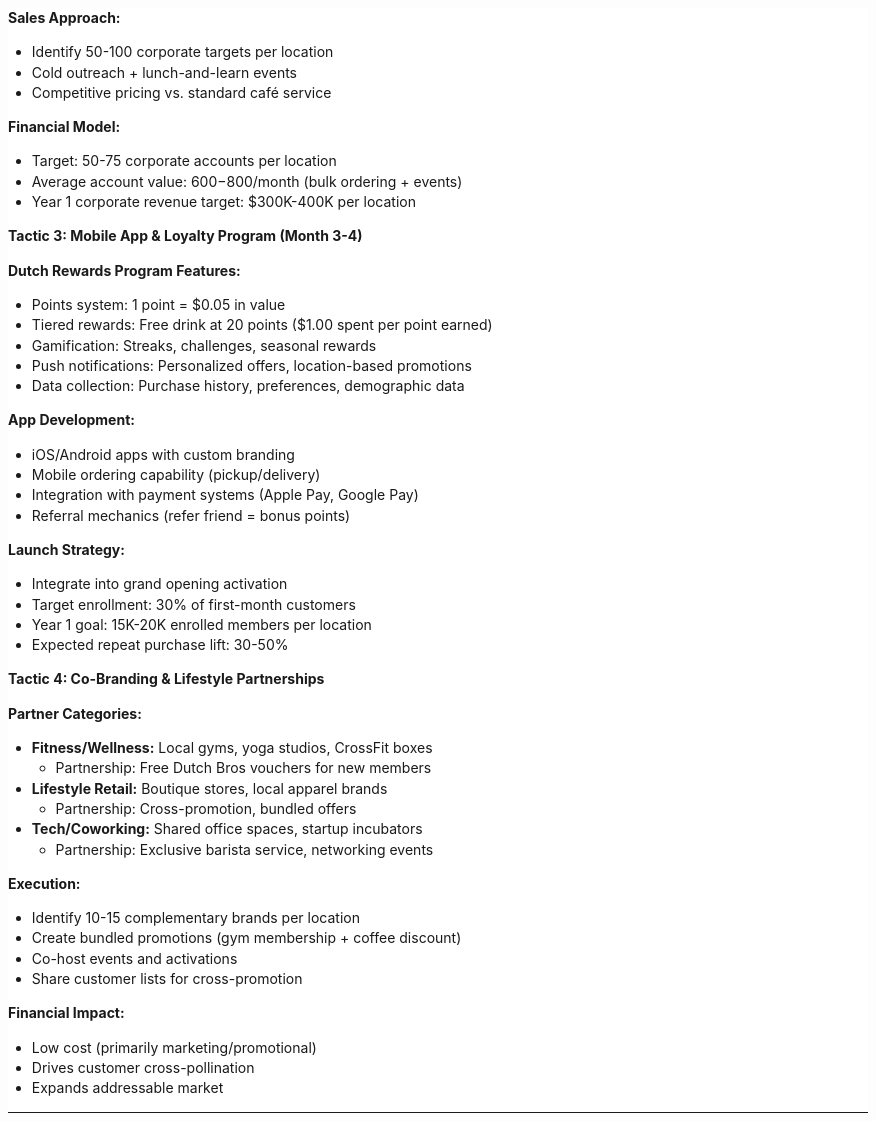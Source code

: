 **Sales Approach:**

- Identify 50-100 corporate targets per location
- Cold outreach + lunch-and-learn events
- Competitive pricing vs. standard café service

**Financial Model:**

- Target: 50-75 corporate accounts per location
- Average account value: $600-$800/month (bulk ordering + events)
- Year 1 corporate revenue target: $300K-400K per location

**Tactic 3: Mobile App & Loyalty Program (Month 3-4)**

**Dutch Rewards Program Features:**

- Points system: 1 point = $0.05 in value
- Tiered rewards: Free drink at 20 points ($1.00 spent per point earned)
- Gamification: Streaks, challenges, seasonal rewards
- Push notifications: Personalized offers, location-based promotions
- Data collection: Purchase history, preferences, demographic data

**App Development:**

- iOS/Android apps with custom branding
- Mobile ordering capability (pickup/delivery)
- Integration with payment systems (Apple Pay, Google Pay)
- Referral mechanics (refer friend = bonus points)

**Launch Strategy:**

- Integrate into grand opening activation
- Target enrollment: 30% of first-month customers
- Year 1 goal: 15K-20K enrolled members per location
- Expected repeat purchase lift: 30-50%

**Tactic 4: Co-Branding & Lifestyle Partnerships**

**Partner Categories:**

- **Fitness/Wellness:** Local gyms, yoga studios, CrossFit boxes
  - Partnership: Free Dutch Bros vouchers for new members
- **Lifestyle Retail:** Boutique stores, local apparel brands
  - Partnership: Cross-promotion, bundled offers
- **Tech/Coworking:** Shared office spaces, startup incubators
  - Partnership: Exclusive barista service, networking events

**Execution:**

- Identify 10-15 complementary brands per location
- Create bundled promotions (gym membership + coffee discount)
- Co-host events and activations
- Share customer lists for cross-promotion

**Financial Impact:**

- Low cost (primarily marketing/promotional)
- Drives customer cross-pollination
- Expands addressable market

---